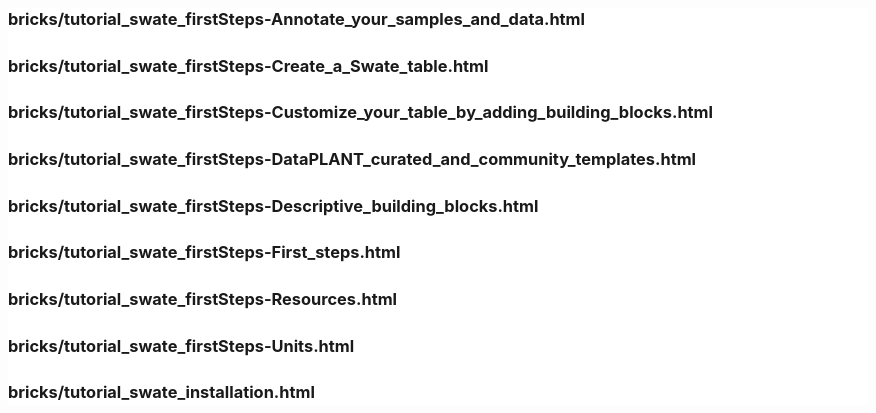 
### bricks/tutorial_swate_firstSteps-Annotate_your_samples_and_data.html

<iframe src="../bricks/tutorial_swate_firstSteps-Annotate_your_samples_and_data.html" style="height:225px; width:400px;" ></iframe>


### bricks/tutorial_swate_firstSteps-Create_a_Swate_table.html

<iframe src="../bricks/tutorial_swate_firstSteps-Create_a_Swate_table.html" style="height:225px; width:400px;" ></iframe>


### bricks/tutorial_swate_firstSteps-Customize_your_table_by_adding_building_blocks.html

<iframe src="../bricks/tutorial_swate_firstSteps-Customize_your_table_by_adding_building_blocks.html" style="height:225px; width:400px;" ></iframe>


### bricks/tutorial_swate_firstSteps-DataPLANT_curated_and_community_templates.html

<iframe src="../bricks/tutorial_swate_firstSteps-DataPLANT_curated_and_community_templates.html" style="height:225px; width:400px;" ></iframe>


### bricks/tutorial_swate_firstSteps-Descriptive_building_blocks.html

<iframe src="../bricks/tutorial_swate_firstSteps-Descriptive_building_blocks.html" style="height:225px; width:400px;" ></iframe>


### bricks/tutorial_swate_firstSteps-First_steps.html

<iframe src="../bricks/tutorial_swate_firstSteps-First_steps.html" style="height:225px; width:400px;" ></iframe>


### bricks/tutorial_swate_firstSteps-Resources.html

<iframe src="../bricks/tutorial_swate_firstSteps-Resources.html" style="height:225px; width:400px;" ></iframe>


### bricks/tutorial_swate_firstSteps-Units.html

<iframe src="../bricks/tutorial_swate_firstSteps-Units.html" style="height:225px; width:400px;" ></iframe>


### bricks/tutorial_swate_installation.html
